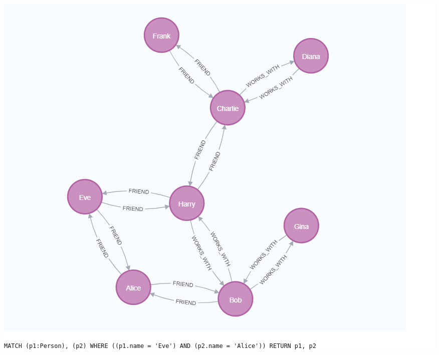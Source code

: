 ![Result](./pics/rst3.png)
```
MATCH (p1:Person), (p2) WHERE ((p1.name = 'Eve') AND (p2.name = 'Alice')) RETURN p1, p2
```